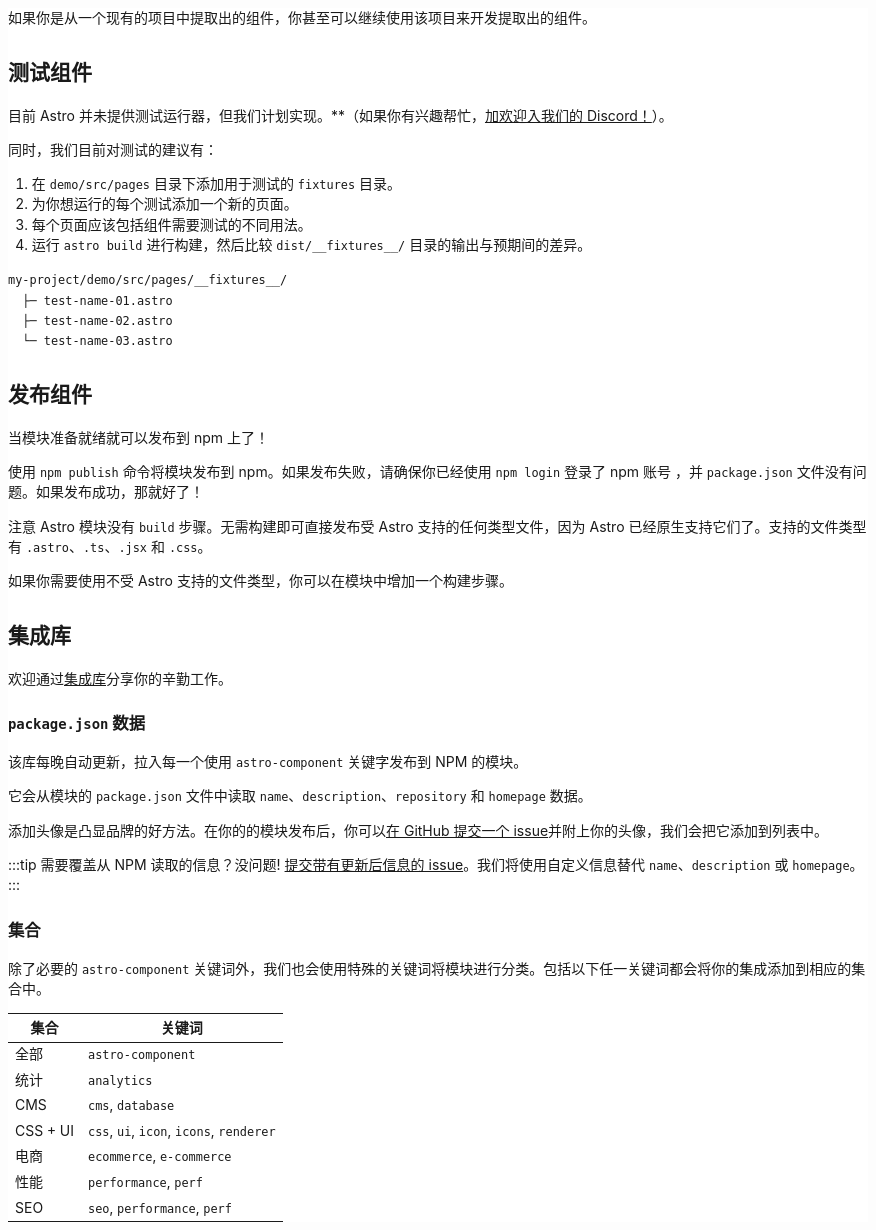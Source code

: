如果你是从一个现有的项目中提取出的组件，你甚至可以继续使用该项目来开发提取出的组件。

## 测试组件

目前 Astro 并未提供测试运行器，但我们计划实现。**（如果你有兴趣帮忙，[加欢迎入我们的 Discord！](https://astro.build/chat/)）。

同时，我们目前对测试的建议有：

1. 在 `demo/src/pages` 目录下添加用于测试的 `fixtures` 目录。
2. 为你想运行的每个测试添加一个新的页面。
3. 每个页面应该包括组件需要测试的不同用法。
4. 运行 `astro build` 进行构建，然后比较 `dist/__fixtures__/` 目录的输出与预期间的差异。

```bash
my-project/demo/src/pages/__fixtures__/
  ├─ test-name-01.astro
  ├─ test-name-02.astro
  └─ test-name-03.astro
```

## 发布组件

当模块准备就绪就可以发布到 npm 上了！

使用 `npm publish` 命令将模块发布到 npm。如果发布失败，请确保你已经使用 `npm login` 登录了 npm 账号 ，并 `package.json` 文件没有问题。如果发布成功，那就好了！

注意 Astro 模块没有 `build` 步骤。无需构建即可直接发布受 Astro 支持的任何类型文件，因为 Astro 已经原生支持它们了。支持的文件类型有 `.astro`、`.ts`、`.jsx` 和 `.css`。

如果你需要使用不受 Astro 支持的文件类型，你可以在模块中增加一个构建步骤。

## 集成库

欢迎通过[集成库](https://astro.build/integrations/)分享你的辛勤工作。

### `package.json` 数据

该库每晚自动更新，拉入每一个使用 `astro-component` 关键字发布到 NPM 的模块。

它会从模块的 `package.json` 文件中读取 `name`、`description`、`repository` 和 `homepage` 数据。

添加头像是凸显品牌的好方法。在你的的模块发布后，你可以[在 GitHub 提交一个 issue](https://github.com/withastro/astro.build/issues/new/choose)并附上你的头像，我们会把它添加到列表中。

:::tip
需要覆盖从 NPM 读取的信息？没问题! [提交带有更新后信息的 issue](https://github.com/withastro/astro.build/issues/new/choose)。我们将使用自定义信息替代 `name`、`description` 或 `homepage`。
:::

### 集合

除了必要的 `astro-component` 关键词外，我们也会使用特殊的关键词将模块进行分类。包括以下任一关键词都会将你的集成添加到相应的集合中。

| 集合        | 关键词                                    |
|------------ | ---------------------------------------- |
| 全部         | `astro-component`                        |
| 统计         | `analytics`                              |
| CMS         | `cms`, `database`                        |
| CSS + UI    | `css`, `ui`, `icon`, `icons`, `renderer` |
| 电商        | `ecommerce`, `e-commerce`                |
| 性能         | `performance`, `perf`                    |
| SEO         | `seo`, `performance`, `perf`             |
